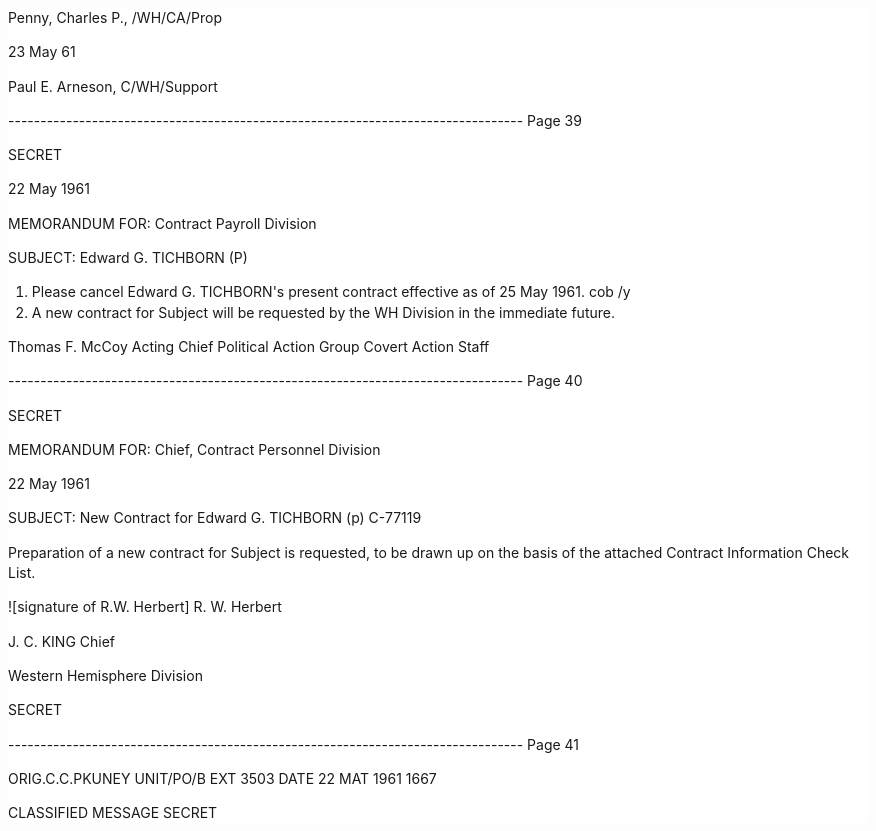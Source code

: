 Penny, Charles P., /WH/CA/Prop

23 May 61

Paul E. Arneson, C/WH/Support


-------------------------------------------------------------------------------- Page 39

SECRET

22 May 1961

MEMORANDUM FOR: Contract Payroll Division

SUBJECT: Edward G. TICHBORN (P)

1. Please cancel Edward G. TICHBORN's present contract effective as of 25 May 1961.
   cob /y
2. A new contract for Subject will be requested by the WH Division in the immediate future.

Thomas F. McCoy
Acting Chief
Political Action Group
Covert Action Staff


-------------------------------------------------------------------------------- Page 40

SECRET

MEMORANDUM FOR: Chief, Contract Personnel Division

22 May 1961

SUBJECT: New Contract for Edward G. TICHBORN (p)
C-77119

Preparation of a new contract for Subject is requested, to be drawn up on the basis of the attached Contract Information Check List.

![signature of R.W. Herbert]
R. W. Herbert

J. C. KING
Chief

Western Hemisphere Division

SECRET


-------------------------------------------------------------------------------- Page 41

ORIG.C.C.PKUNEY
UNIT/PO/B
EXT 3503
DATE 22 MAT 1961 1667

CLASSIFIED MESSAGE
SECRET
